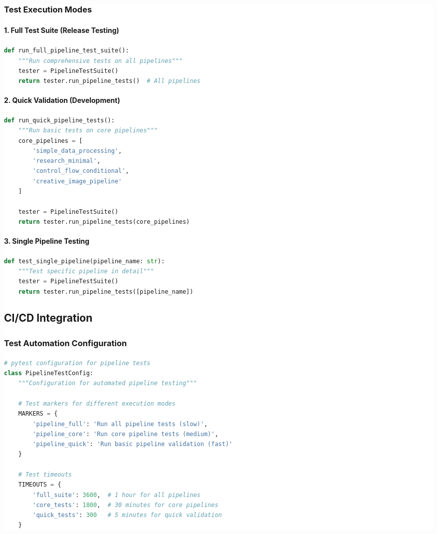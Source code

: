 ### Test Execution Modes

#### 1. Full Test Suite (Release Testing)
```python
def run_full_pipeline_test_suite():
    """Run comprehensive tests on all pipelines"""
    tester = PipelineTestSuite()
    return tester.run_pipeline_tests()  # All pipelines
```

#### 2. Quick Validation (Development)  
```python
def run_quick_pipeline_tests():
    """Run basic tests on core pipelines"""
    core_pipelines = [
        'simple_data_processing',
        'research_minimal', 
        'control_flow_conditional',
        'creative_image_pipeline'
    ]
    
    tester = PipelineTestSuite()
    return tester.run_pipeline_tests(core_pipelines)
```

#### 3. Single Pipeline Testing
```python  
def test_single_pipeline(pipeline_name: str):
    """Test specific pipeline in detail"""
    tester = PipelineTestSuite()
    return tester.run_pipeline_tests([pipeline_name])
```

## CI/CD Integration

### Test Automation Configuration
```python
# pytest configuration for pipeline tests
class PipelineTestConfig:
    """Configuration for automated pipeline testing"""
    
    # Test markers for different execution modes
    MARKERS = {
        'pipeline_full': 'Run all pipeline tests (slow)',
        'pipeline_core': 'Run core pipeline tests (medium)', 
        'pipeline_quick': 'Run basic pipeline validation (fast)'
    }
    
    # Test timeouts
    TIMEOUTS = {
        'full_suite': 3600,  # 1 hour for all pipelines
        'core_tests': 1800,  # 30 minutes for core pipelines
        'quick_tests': 300   # 5 minutes for quick validation
    }
```
